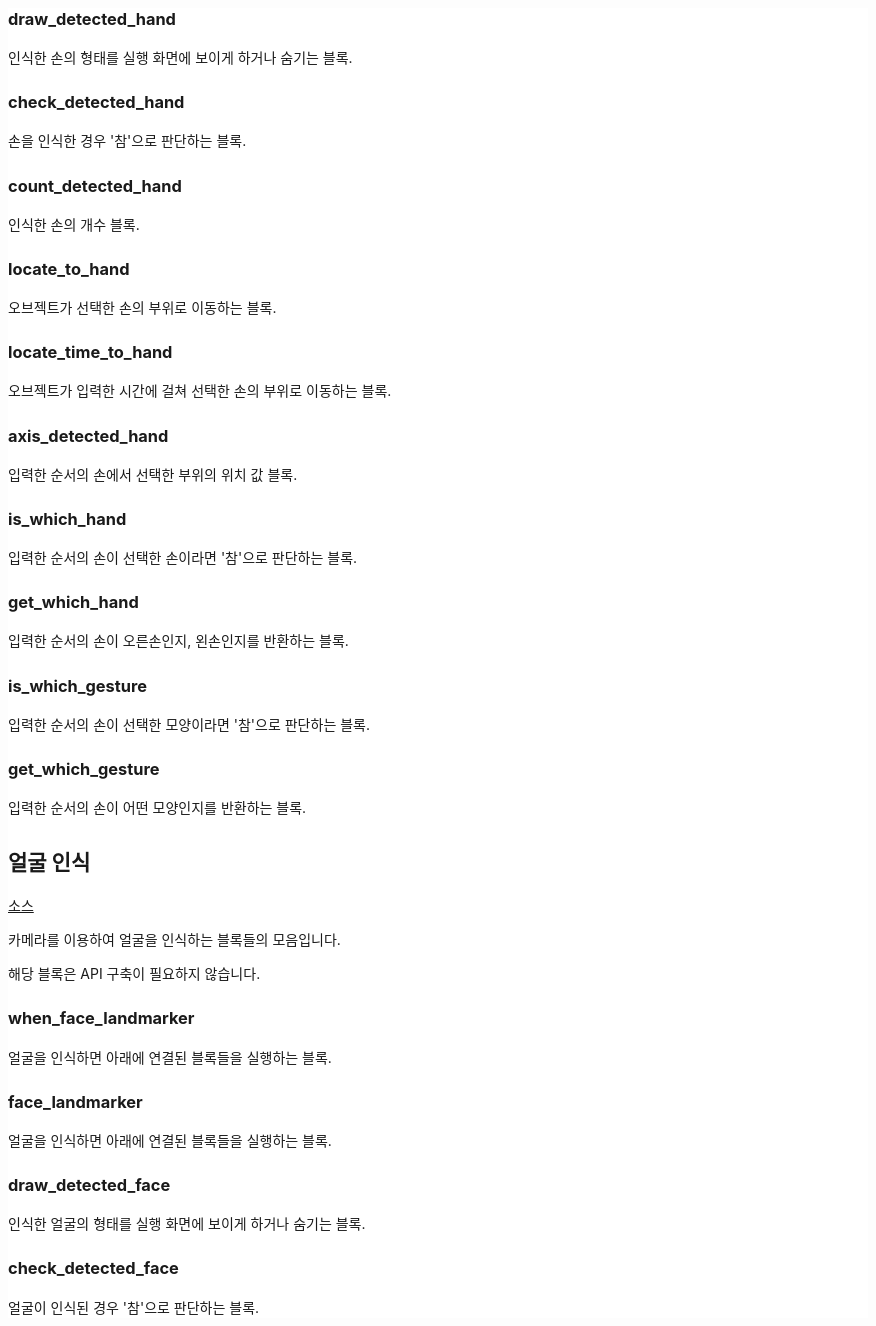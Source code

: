 ### draw_detected_hand
인식한 손의 형태를 실행 화면에 보이게 하거나 숨기는 블록.

### check_detected_hand
손을 인식한 경우 '참'으로 판단하는 블록.

### count_detected_hand
인식한 손의 개수 블록.

### locate_to_hand
오브젝트가 선택한 손의 부위로 이동하는 블록.

### locate_time_to_hand
오브젝트가 입력한 시간에 걸쳐 선택한 손의 부위로 이동하는 블록.

### axis_detected_hand
입력한 순서의 손에서 선택한 부위의 위치 값 블록.

### is_which_hand
입력한 순서의 손이 선택한 손이라면 '참'으로 판단하는 블록.

### get_which_hand
입력한 순서의 손이 오른손인지, 왼손인지를 반환하는 블록.

### is_which_gesture
입력한 순서의 손이 선택한 모양이라면 '참'으로 판단하는 블록.

### get_which_gesture
입력한 순서의 손이 어떤 모양인지를 반환하는 블록.

## 얼굴 인식

[소스](https://github.com/entrylabs/entryjs/blob/develop/src/playground/blocks/block_ai_utilize_face_landmarker.js)

카메라를 이용하여 얼굴을 인식하는 블록들의 모음입니다.

해당 블록은 API 구축이 필요하지 않습니다.

### when_face_landmarker
얼굴을 인식하면 아래에 연결된 블록들을 실행하는 블록.

### face_landmarker
얼굴을 인식하면 아래에 연결된 블록들을 실행하는 블록.

### draw_detected_face
인식한 얼굴의 형태를 실행 화면에 보이게 하거나 숨기는 블록.

### check_detected_face
얼굴이 인식된 경우 '참'으로 판단하는 블록.
